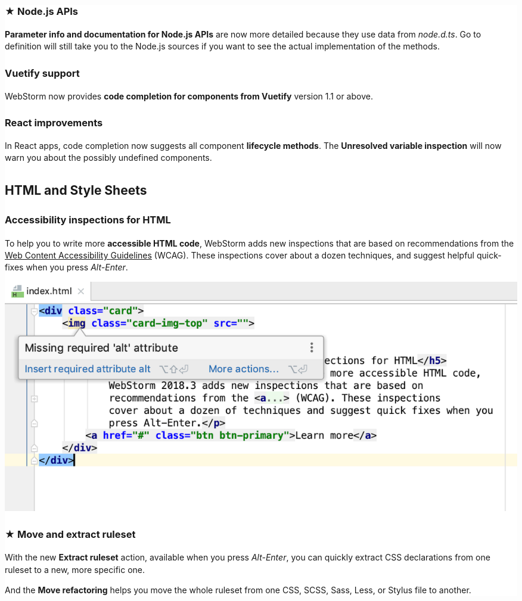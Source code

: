 ### ★ Node.js APIs

**Parameter info and documentation for Node.js APIs** are now more detailed because they use data from *node.d.ts*. Go to definition will still take you to the Node.js sources if you want to see the actual implementation of the methods.

### Vuetify support

WebStorm now provides **code completion for components from Vuetify** version 1.1 or above.

### React improvements

In React apps, code completion now suggests all component **lifecycle methods**. The **Unresolved variable inspection** will now warn you about the possibly undefined components.

## HTML and Style Sheets

### Accessibility inspections for HTML

To help you to write more **accessible HTML code**, WebStorm adds new inspections that are based on recommendations from the [Web Content Accessibility Guidelines](https://www.w3.org/WAI/standards-guidelines/wcag/) (WCAG). These inspections cover about a dozen techniques, and suggest helpful quick-fixes when you press *Alt-Enter*.

![Accessibility inspections for HTML](assets/accessibility-inspections-for-HTML-616@2x.png)

### ★ Move and extract ruleset

With the new **Extract ruleset** action, available when you press *Alt-Enter*, you can quickly extract CSS declarations from one ruleset to a new, more specific one.

And the **Move refactoring** helps you move the whole ruleset from one CSS, SCSS, Sass, Less, or Stylus file to another.
